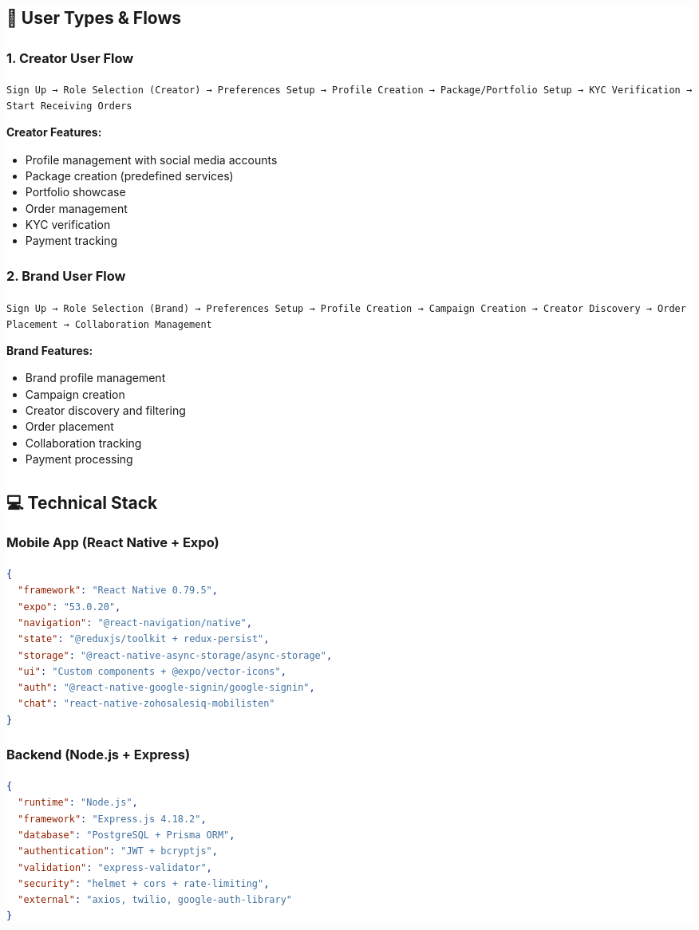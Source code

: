 ## 👥 User Types & Flows

### 1. Creator User Flow
```
Sign Up → Role Selection (Creator) → Preferences Setup → Profile Creation → Package/Portfolio Setup → KYC Verification → Start Receiving Orders
```

**Creator Features:**
- Profile management with social media accounts
- Package creation (predefined services)
- Portfolio showcase
- Order management
- KYC verification
- Payment tracking

### 2. Brand User Flow
```
Sign Up → Role Selection (Brand) → Preferences Setup → Profile Creation → Campaign Creation → Creator Discovery → Order Placement → Collaboration Management
```

**Brand Features:**
- Brand profile management
- Campaign creation
- Creator discovery and filtering
- Order placement
- Collaboration tracking
- Payment processing

## 💻 Technical Stack

### Mobile App (React Native + Expo)
```json
{
  "framework": "React Native 0.79.5",
  "expo": "53.0.20",
  "navigation": "@react-navigation/native",
  "state": "@reduxjs/toolkit + redux-persist",
  "storage": "@react-native-async-storage/async-storage",
  "ui": "Custom components + @expo/vector-icons",
  "auth": "@react-native-google-signin/google-signin",
  "chat": "react-native-zohosalesiq-mobilisten"
}
```

### Backend (Node.js + Express)
```json
{
  "runtime": "Node.js",
  "framework": "Express.js 4.18.2",
  "database": "PostgreSQL + Prisma ORM",
  "authentication": "JWT + bcryptjs",
  "validation": "express-validator",
  "security": "helmet + cors + rate-limiting",
  "external": "axios, twilio, google-auth-library"
}
```
